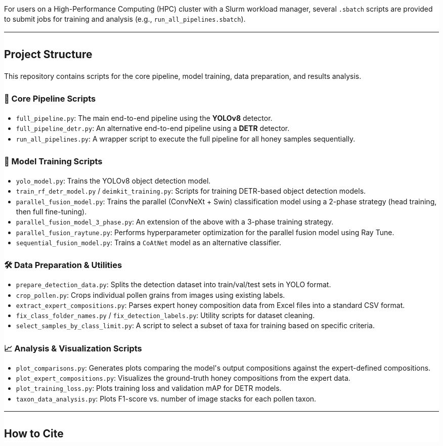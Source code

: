 For users on a High-Performance Computing (HPC) cluster with a Slurm workload manager, several `.sbatch` scripts are provided to submit jobs for training and analysis (e.g., `run_all_pipelines.sbatch`).

---

## Project Structure

This repository contains scripts for the core pipeline, model training, data preparation, and results analysis.

### 📂 Core Pipeline Scripts
* `full_pipeline.py`: The main end-to-end pipeline using the **YOLOv8** detector.
* `full_pipeline_detr.py`: An alternative end-to-end pipeline using a **DETR** detector.
* `run_all_pipelines.py`: A wrapper script to execute the full pipeline for all honey samples sequentially.

### 🧠 Model Training Scripts
* `yolo_model.py`: Trains the YOLOv8 object detection model.
* `train_rf_detr_model.py` / `deimkit_training.py`: Scripts for training DETR-based object detection models.
* `parallel_fusion_model.py`: Trains the parallel (ConvNeXt + Swin) classification model using a 2-phase strategy (head training, then full fine-tuning).
* `parallel_fusion_model_3_phase.py`: An extension of the above with a 3-phase training strategy.
* `parallel_fusion_raytune.py`: Performs hyperparameter optimization for the parallel fusion model using Ray Tune.
* `sequential_fusion_model.py`: Trains a `CoAtNet` model as an alternative classifier.

### 🛠️ Data Preparation & Utilities
* `prepare_detection_data.py`: Splits the detection dataset into train/val/test sets in YOLO format.
* `crop_pollen.py`: Crops individual pollen grains from images using existing labels.
* `extract_expert_compositions.py`: Parses expert honey composition data from Excel files into a standard CSV format.
* `fix_class_folder_names.py` / `fix_detection_labels.py`: Utility scripts for dataset cleaning.
* `select_samples_by_class_limit.py`: A script to select a subset of taxa for training based on specific criteria.

### 📈 Analysis & Visualization Scripts
* `plot_comparisons.py`: Generates plots comparing the model's output compositions against the expert-defined compositions.
* `plot_expert_compositions.py`: Visualizes the ground-truth honey compositions from the expert data.
* `plot_training_loss.py`: Plots training loss and validation mAP for DETR models.
* `taxon_data_analysis.py`: Plots F1-score vs. number of image stacks for each pollen taxon.

---

## How to Cite
